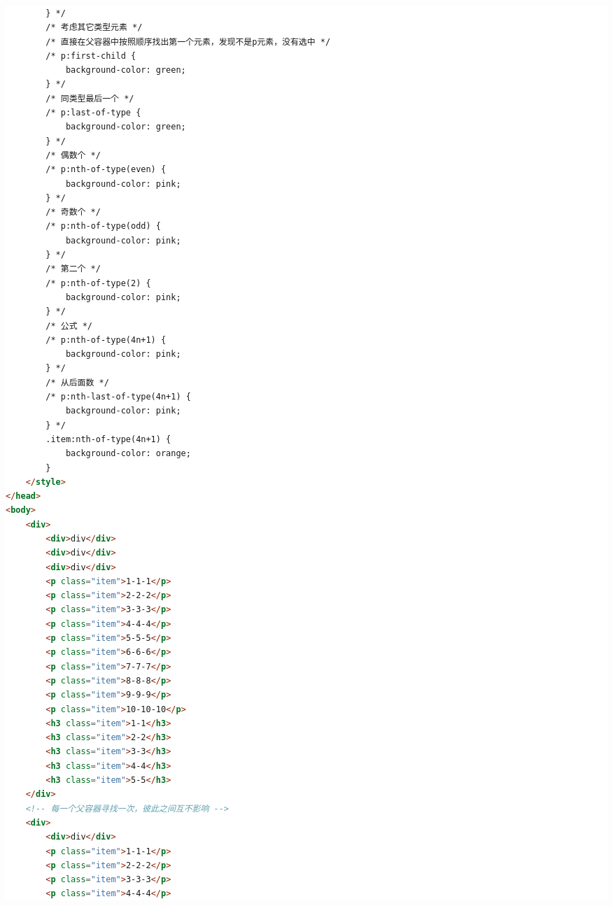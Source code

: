 ```html
        } */
        /* 考虑其它类型元素 */
        /* 直接在父容器中按照顺序找出第一个元素，发现不是p元素，没有选中 */
        /* p:first-child {
            background-color: green;
        } */
        /* 同类型最后一个 */
        /* p:last-of-type {
            background-color: green;
        } */
        /* 偶数个 */
        /* p:nth-of-type(even) {
            background-color: pink;
        } */
        /* 奇数个 */
        /* p:nth-of-type(odd) {
            background-color: pink;
        } */
        /* 第二个 */
        /* p:nth-of-type(2) {
            background-color: pink;
        } */
        /* 公式 */
        /* p:nth-of-type(4n+1) {
            background-color: pink;
        } */
        /* 从后面数 */
        /* p:nth-last-of-type(4n+1) {
            background-color: pink;
        } */
        .item:nth-of-type(4n+1) {
            background-color: orange;
        }
    </style>
</head>
<body>
    <div>
        <div>div</div>
        <div>div</div>
        <div>div</div>
        <p class="item">1-1-1</p>
        <p class="item">2-2-2</p>
        <p class="item">3-3-3</p>
        <p class="item">4-4-4</p>
        <p class="item">5-5-5</p>
        <p class="item">6-6-6</p>
        <p class="item">7-7-7</p>
        <p class="item">8-8-8</p>
        <p class="item">9-9-9</p>
        <p class="item">10-10-10</p>
        <h3 class="item">1-1</h3>
        <h3 class="item">2-2</h3>
        <h3 class="item">3-3</h3>
        <h3 class="item">4-4</h3>
        <h3 class="item">5-5</h3>
    </div>
    <!-- 每一个父容器寻找一次，彼此之间互不影响 -->
    <div>
        <div>div</div>
        <p class="item">1-1-1</p>
        <p class="item">2-2-2</p>
        <p class="item">3-3-3</p>
        <p class="item">4-4-4</p>
```